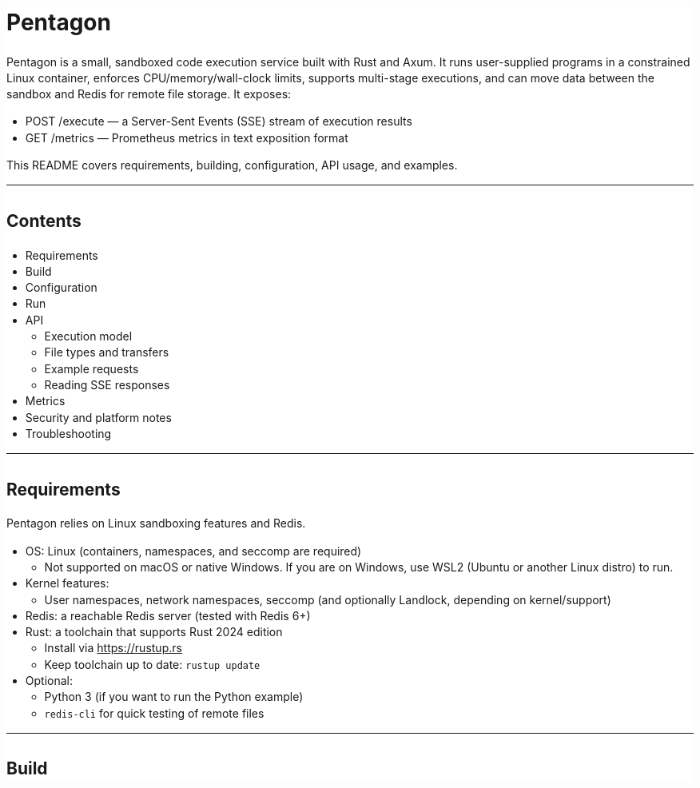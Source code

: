 # Pentagon

Pentagon is a small, sandboxed code execution service built with Rust and Axum. It runs user-supplied programs in a constrained Linux container, enforces CPU/memory/wall-clock limits, supports multi-stage executions, and can move data between the sandbox and Redis for remote file storage. It exposes:

- POST /execute — a Server-Sent Events (SSE) stream of execution results
- GET /metrics — Prometheus metrics in text exposition format

This README covers requirements, building, configuration, API usage, and examples.

---

## Contents

- Requirements
- Build
- Configuration
- Run
- API
  - Execution model
  - File types and transfers
  - Example requests
  - Reading SSE responses
- Metrics
- Security and platform notes
- Troubleshooting

---

## Requirements

Pentagon relies on Linux sandboxing features and Redis.

- OS: Linux (containers, namespaces, and seccomp are required)
  - Not supported on macOS or native Windows. If you are on Windows, use WSL2 (Ubuntu or another Linux distro) to run.
- Kernel features:
  - User namespaces, network namespaces, seccomp (and optionally Landlock, depending on kernel/support)
- Redis: a reachable Redis server (tested with Redis 6+)
- Rust: a toolchain that supports Rust 2024 edition
  - Install via https://rustup.rs
  - Keep toolchain up to date: `rustup update`
- Optional:
  - Python 3 (if you want to run the Python example)
  - `redis-cli` for quick testing of remote files

---

## Build
